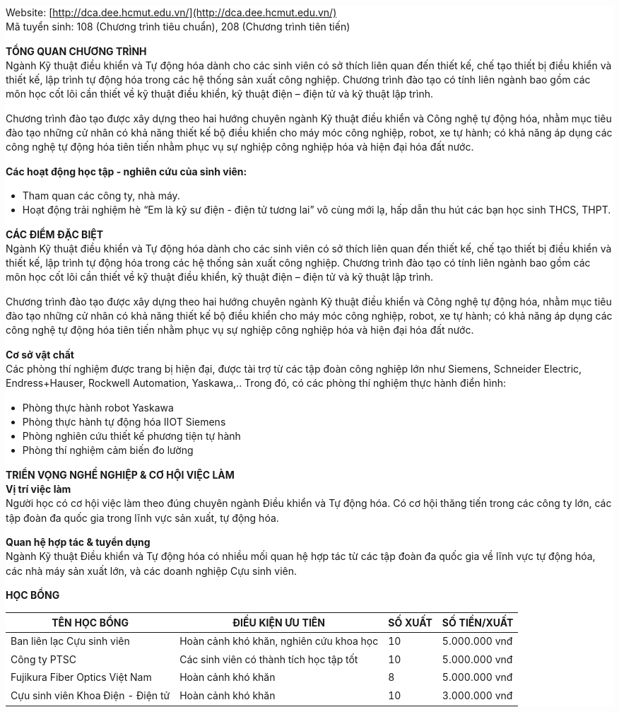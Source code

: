 Website: [http://dca.dee.hcmut.edu.vn/](http://dca.dee.hcmut.edu.vn/)  
Mã tuyển sinh: 108 (Chương trình tiêu chuẩn), 208 (Chương trình tiên tiến)

**TỔNG QUAN CHƯƠNG TRÌNH**  
Ngành Kỹ thuật điều khiển và Tự động hóa dành cho các sinh viên có sở thích liên quan đến thiết kế, chế tạo thiết bị điều khiển và thiết kế, lập trình tự động hóa trong các hệ thống sản xuất công nghiệp. Chương trình đào tạo có tính liên ngành bao gồm các môn học cốt lõi cần thiết về kỹ thuật điều khiển, kỹ thuật điện – điện tử và kỹ thuật lập trình.

Chương trình đào tạo được xây dựng theo hai hướng chuyên ngành Kỹ thuật điều khiển và Công nghệ tự động hóa, nhằm mục tiêu đào tạo những cử nhân có khả năng thiết kế bộ điều khiển cho máy móc công nghiệp, robot, xe tự hành; có khả năng áp dụng các công nghệ tự động hóa tiên tiến nhằm phục vụ sự nghiệp công nghiệp hóa và hiện đại hóa đất nước.

**Các hoạt động học tập - nghiên cứu của sinh viên:**

- Tham quan các công ty, nhà máy.
- Hoạt động trải nghiệm hè “Em là kỹ sư điện - điện tử tương lai” vô cùng mới lạ, hấp dẫn thu hút các bạn học sinh THCS, THPT.

**CÁC ĐIỂM ĐẶC BIỆT**  
Ngành Kỹ thuật điều khiển và Tự động hóa dành cho các sinh viên có sở thích liên quan đến thiết kế, chế tạo thiết bị điều khiển và thiết kế, lập trình tự động hóa trong các hệ thống sản xuất công nghiệp. Chương trình đào tạo có tính liên ngành bao gồm các môn học cốt lõi cần thiết về kỹ thuật điều khiển, kỹ thuật điện – điện tử và kỹ thuật lập trình.

Chương trình đào tạo được xây dựng theo hai hướng chuyên ngành Kỹ thuật điều khiển và Công nghệ tự động hóa, nhằm mục tiêu đào tạo những cử nhân có khả năng thiết kế bộ điều khiển cho máy móc công nghiệp, robot, xe tự hành; có khả năng áp dụng các công nghệ tự động hóa tiên tiến nhằm phục vụ sự nghiệp công nghiệp hóa và hiện đại hóa đất nước.

**Cơ sở vật chất**  
Các phòng thí nghiệm được trang bị hiện đại, được tài trợ từ các tập đoàn công nghiệp lớn như Siemens, Schneider Electric, Endress+Hauser, Rockwell Automation, Yaskawa,.. Trong đó, có các phòng thí nghiệm thực hành điển hình:

- Phòng thực hành robot Yaskawa
- Phòng thực hành tự động hóa IIOT Siemens
- Phòng nghiên cứu thiết kế phương tiện tự hành
- Phòng thí nghiệm cảm biến đo lường

**TRIỂN VỌNG NGHỀ NGHIỆP & CƠ HỘI VIỆC LÀM**  
**Vị trí việc làm**  
Người học có cơ hội việc làm theo đúng chuyên ngành Điều khiển và Tự động hóa. Có cơ hội thăng tiến trong các công ty lớn, các tập đoàn đa quốc gia trong lĩnh vực sản xuất, tự động hóa.

**Quan hệ hợp tác & tuyển dụng**  
Ngành Kỹ thuật Điều khiển và Tự động hóa có nhiều mối quan hệ hợp tác từ các tập đoàn đa quốc gia về lĩnh vực tự động hóa, các nhà máy sản xuất lớn, và các doanh nghiệp Cựu sinh viên.

**HỌC BỔNG**

|**TÊN HỌC BỔNG**|**ĐIỀU KIỆN ƯU TIÊN**|**SỐ XUẤT**|**SỐ TIỀN/XUẤT**|
|---|---|---|---|
|Ban liên lạc Cựu sinh viên|Hoàn cảnh khó khăn, nghiên cứu khoa học|10|5.000.000 vnđ|
|Công ty PTSC|Các sinh viên có thành tích học tập tốt|10|5.000.000 vnđ|
|Fujikura Fiber Optics Việt Nam|Hoàn cảnh khó khăn|8|5.000.000 vnđ|
|Cựu sinh viên Khoa Điện - Điện tử|Hoàn cảnh khó khăn|10|3.000.000 vnđ|
